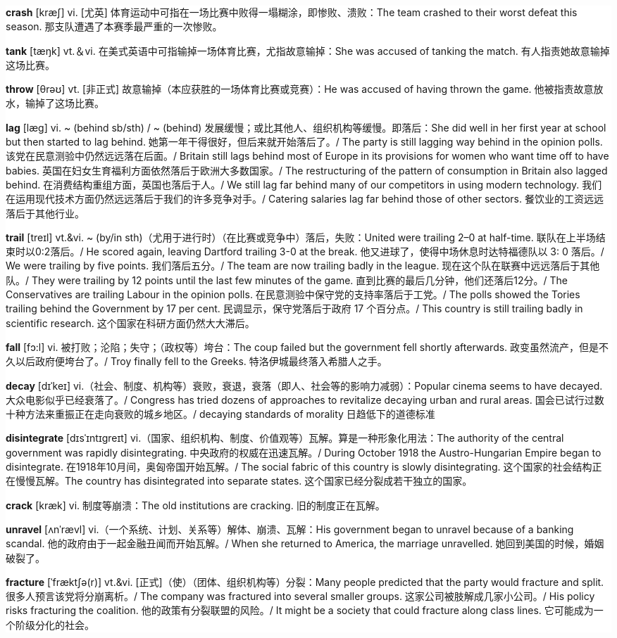 <span class="vocabulary">**crash**</span> [kræʃ] 
<span class="definition">vi. [尤英] 体育运动中可指在一场比赛中败得一塌糊涂，即惨败、溃败：</span>The team crashed to their worst defeat this season. 那支队遭遇了本赛季最严重的一次惨败。

<span class="vocabulary">**tank**</span> [tæŋk] 
<span class="definition">vt.＆vi. 在美式英语中可指输掉一场体育比赛，尤指故意输掉：</span>She was accused of tanking the match. 有人指责她故意输掉这场比赛。

<span class="vocabulary">**throw**</span> [θrəʊ] 
<span class="definition">vt. [非正式] 故意输掉（本应获胜的一场体育比赛或竞赛）：</span>He was accused of having thrown the game. 他被指责故意放水，输掉了这场比赛。
            
<span class="vocabulary">**lag**</span> [læg]
<span class="definition">vi. ~ (behind sb/sth) / ~ (behind) 发展缓慢；或比其他人、组织机构等缓慢。即落后：</span>She did well in her first year at school but then started to lag behind. 她第一年干得很好，但后来就开始落后了。/ The party is still lagging way behind in the opinion polls. 该党在民意测验中仍然远远落在后面。/ Britain still lags behind most of Europe in its provisions for women who want time off to have babies. 英国在妇女生育福利方面依然落后于欧洲大多数国家。/ The restructuring of the pattern of consumption in Britain also lagged behind. 在消费结构重组方面，英国也落后于人。/ We still lag far behind many of our competitors in using modern technology. 我们在运用现代技术方面仍然远远落后于我们的许多竞争对手。/ Catering salaries lag far behind those of other sectors. 餐饮业的工资远远落后于其他行业。          

<span class="vocabulary">**trail**</span> [treɪl]
<span class="definition">vt.&vi. ~ (by/in sth)（尤用于进行时）（在比赛或竞争中）落后，失败：</span>United were trailing 2–0 at half-time. 联队在上半场结束时以0:2落后。/ He scored again, leaving Dartford trailing 3-0 at the break. 他又进球了，使得中场休息时达特福德队以 3: 0 落后。/ We were trailing by five points. 我们落后五分。/ The team are now trailing badly in the league. 现在这个队在联赛中远远落后于其他队。/ They were trailing by 12 points until the last few minutes of the game. 直到比赛的最后几分钟，他们还落后12分。/ The Conservatives are trailing Labour in the opinion polls. 在民意测验中保守党的支持率落后于工党。/ The polls showed the Tories trailing behind the Government by 17 per cent. 民调显示，保守党落后于政府 17 个百分点。/ This country is still trailing badly in scientific research. 这个国家在科研方面仍然大大滞后。

<span class="vocabulary">**fall**</span> [fɔ:l] 
<span class="definition">vi. 被打败；沦陷；失守；（政权等）垮台：</span>The coup failed but the government fell shortly afterwards. 政变虽然流产，但是不久以后政府便垮台了。/ Troy finally fell to the Greeks. 特洛伊城最终落入希腊人之手。
            
<span class="vocabulary">**decay**</span> [dɪˈkeɪ]
<span class="definition">vi.（社会、制度、机构等）衰败，衰退，衰落（即人、社会等的影响力减弱）：</span>Popular cinema seems to have decayed. 大众电影似乎已经衰落了。/ Congress has tried dozens of approaches to revitalize decaying urban and rural areas. 国会已试行过数十种方法来重振正在走向衰败的城乡地区。/ decaying standards of morality 日趋低下的道德标准          
                    
<span class="vocabulary">**disintegrate**</span> [dɪsˈɪntɪgreɪt]
<span class="definition">vi.（国家、组织机构、制度、价值观等）瓦解。算是一种形象化用法：</span>The authority of the central government was rapidly disintegrating. 中央政府的权威在迅速瓦解。/ During October 1918 the Austro-Hungarian Empire began to disintegrate. 在1918年10月间，奥匈帝国开始瓦解。/ The social fabric of this country is slowly disintegrating. 这个国家的社会结构正在慢慢瓦解。The country has disintegrated into separate states. 这个国家已经分裂成若干独立的国家。

<span class="vocabulary">**crack**</span> [kræk]
<span class="definition">vi. 制度等崩溃：</span>The old institutions are cracking. 旧的制度正在瓦解。

<span class="vocabulary">**unravel**</span> [ʌnˈrævl]
<span class="definition">vi.（一个系统、计划、关系等）解体、崩溃、瓦解：</span>His government began to unravel because of a banking scandal. 他的政府由于一起金融丑闻而开始瓦解。/ When she returned to America, the marriage unravelled. 她回到美国的时候，婚姻破裂了。
           
<span class="vocabulary">**fracture**</span> [ˈfræktʃə(r)]
<span class="definition">vt.&vi. [正式]（使）（团体、组织机构等）分裂：</span>Many people predicted that the party would fracture and split. 很多人预言该党将分崩离析。/ The company was fractured into several smaller groups. 这家公司被肢解成几家小公司。/ His policy risks fracturing the coalition. 他的政策有分裂联盟的风险。/ It might be a society that could fracture along class lines. 它可能成为一个阶级分化的社会。
